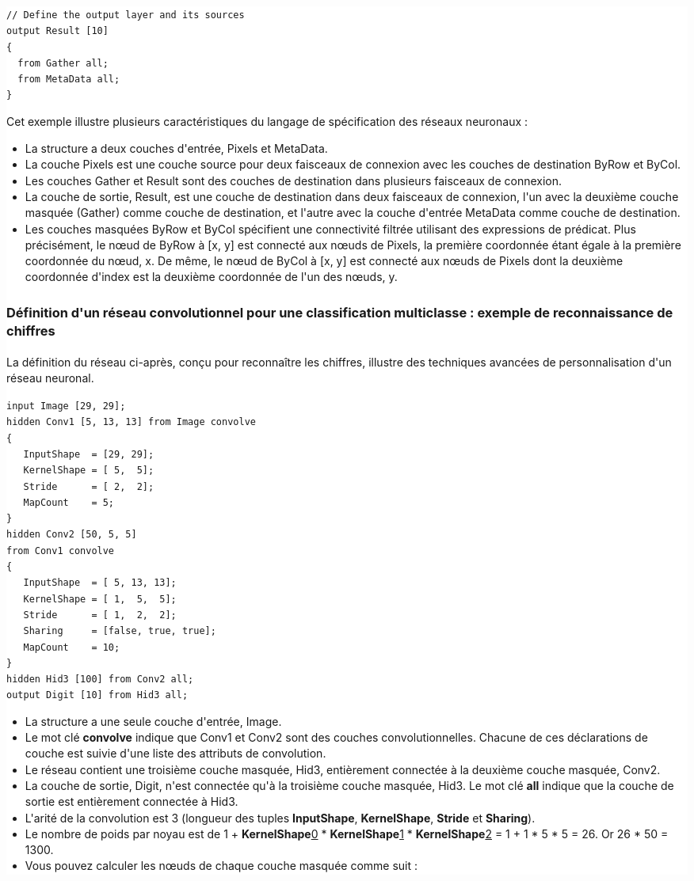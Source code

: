     // Define the output layer and its sources
    output Result [10]  
    {
      from Gather all;
      from MetaData all;
    }  

Cet exemple illustre plusieurs caractéristiques du langage de spécification des réseaux neuronaux :

-   La structure a deux couches d'entrée, Pixels et MetaData.
-   La couche Pixels est une couche source pour deux faisceaux de connexion avec les couches de destination ByRow et ByCol.
-   Les couches Gather et Result sont des couches de destination dans plusieurs faisceaux de connexion.
-   La couche de sortie, Result, est une couche de destination dans deux faisceaux de connexion, l'un avec la deuxième couche masquée (Gather) comme couche de destination, et l'autre avec la couche d'entrée MetaData comme couche de destination.
-   Les couches masquées ByRow et ByCol spécifient une connectivité filtrée utilisant des expressions de prédicat. Plus précisément, le nœud de ByRow à [x, y] est connecté aux nœuds de Pixels, la première coordonnée étant égale à la première coordonnée du nœud, x. De même, le nœud de ByCol à [x, y] est connecté aux nœuds de Pixels dont la deuxième coordonnée d'index est la deuxième coordonnée de l'un des nœuds, y.

### Définition d'un réseau convolutionnel pour une classification multiclasse : exemple de reconnaissance de chiffres

La définition du réseau ci-après, conçu pour reconnaître les chiffres, illustre des techniques avancées de personnalisation d'un réseau neuronal.

    input Image [29, 29];
    hidden Conv1 [5, 13, 13] from Image convolve 
    {
       InputShape  = [29, 29];
       KernelShape = [ 5,  5];
       Stride      = [ 2,  2];
       MapCount    = 5;
    }
    hidden Conv2 [50, 5, 5]
    from Conv1 convolve 
    {
       InputShape  = [ 5, 13, 13];
       KernelShape = [ 1,  5,  5];
       Stride      = [ 1,  2,  2];
       Sharing     = [false, true, true];
       MapCount    = 10;
    }
    hidden Hid3 [100] from Conv2 all;
    output Digit [10] from Hid3 all;  

-   La structure a une seule couche d'entrée, Image.
-   Le mot clé **convolve** indique que Conv1 et Conv2 sont des couches convolutionnelles. Chacune de ces déclarations de couche est suivie d'une liste des attributs de convolution.
-   Le réseau contient une troisième couche masquée, Hid3, entièrement connectée à la deuxième couche masquée, Conv2.
-   La couche de sortie, Digit, n'est connectée qu'à la troisième couche masquée, Hid3. Le mot clé **all** indique que la couche de sortie est entièrement connectée à Hid3.
-   L'arité de la convolution est 3 (longueur des tuples **InputShape**, **KernelShape**, **Stride** et **Sharing**).
-   Le nombre de poids par noyau est de 1 + **KernelShape**[0] \* **KernelShape**[1][1] \* **KernelShape**[2] = 1 + 1 \* 5 \* 5 = 26. Or 26 \* 50 = 1300.
-   Vous pouvez calculer les nœuds de chaque couche masquée comme suit :


  [1]: ./media/machine-learning-azure-ml-netsharp-reference-guide/formula_med.PNG
  [0]: http://deeplearning.net/tutorial/lenet.html
  [2]: http://research.microsoft.com/pubs/68920/icdar03.pdf
  [3]: http://people.csail.mit.edu/jvb/papers/cnn_tutorial.pdf
  [4]: http://www.cs.toronto.edu/~hinton/absps/imagenet.pdf
  [5]: http://cs.nyu.edu/~koray/publis/lecun-iscas-10.pdf
  [6]: http://cs.nyu.edu/~koray/publis/jarrett-iccv-09.pdf
